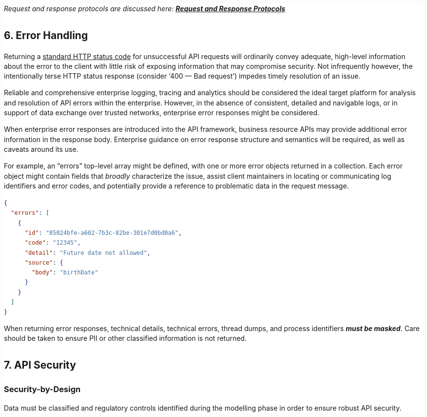 _Request and response protocols are discussed here:_ [**_Request and Response Protocols_**](https://medium.com/@trgoodwill/1f3a4f34cecf?source=friends_link&sk=7c5c4de05dd7a1da933760c56251d097)

## 6. Error Handling

Returning a [standard HTTP status code](https://medium.com/@trgoodwill/1f3a4f34cecf) for unsuccessful API requests will ordinarily convey adequate, high-level information about the error to the client with little risk of exposing information that may compromise security. Not infrequently however, the intentionally terse HTTP status response (consider ‘400 — Bad request’) impedes timely resolution of an issue.

Reliable and comprehensive enterprise logging, tracing and analytics should be considered the ideal target platform for analysis and resolution of API errors within the enterprise. However, in the absence of consistent, detailed and navigable logs, or in support of data exchange over trusted networks, enterprise error responses might be considered.

When enterprise error responses are introduced into the API framework, business resource APIs may provide additional error information in the response body. Enterprise guidance on error response structure and semantics will be required, as well as caveats around its use.

For example, an “errors” top-level array might be defined, with one or more error objects returned in a collection. Each error object might contain fields that _broadly_ characterize the issue, assist client maintainers in locating or communicating log identifiers and error codes, and potentially provide a reference to problematic data in the request message.

```json
{
  "errors": [
    {
      "id": "85024bfe-a602-7b3c-82be-301e7d0bd0a6",
      "code": "12345",
      "detail": "Future date not allowed",
      "source": {
        "body": "birthDate"
      }
    }
  ]
}
```

When returning error responses, technical details, technical errors, thread dumps, and process identifiers **_must be masked_**. Care should be taken to ensure PII or other classified information is not returned.

## 7. API Security

### Security-by-Design

Data must be classified and regulatory controls identified during the modelling phase in order to ensure robust API security.
